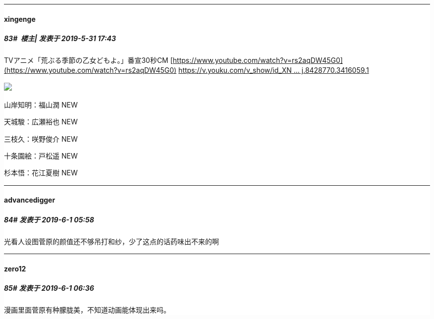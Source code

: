 





-----

####  xingenge  
##### 83#         楼主| 发表于 2019-5-31 17:43




TVアニメ「荒ぶる季節の乙女どもよ。」番宣30秒CM
[https://www.youtube.com/watch?v=rs2aqDW45G0](https://www.youtube.com/watch?v=rs2aqDW45G0)
[https://v.youku.com/v_show/id_XN ... j.8428770.3416059.1](https://v.youku.com/v_show/id_XNDIwNDM1MDIyOA==.html?spm=a2h3j.8428770.3416059.1)

<img src="http://wx4.sinaimg.cn/large/0068TvVBgy1g3kn1w0lu0j313g1k1487.jpg" referrerpolicy="no-referrer">


山岸知明：福山潤 NEW

天城駿：広瀬裕也 NEW

三枝久：咲野俊介 NEW

十条園絵：戸松遥 NEW

杉本悟：花江夏樹 NEW







-----

####  advancedigger  
##### 84#       发表于 2019-6-1 05:58




光看人设图菅原的颜值还不够吊打和纱，少了这点的话药味出不来的啊







-----

####  zero12  
##### 85#       发表于 2019-6-1 06:36




漫画里面菅原有种朦胧美，不知道动画能体现出来吗。





